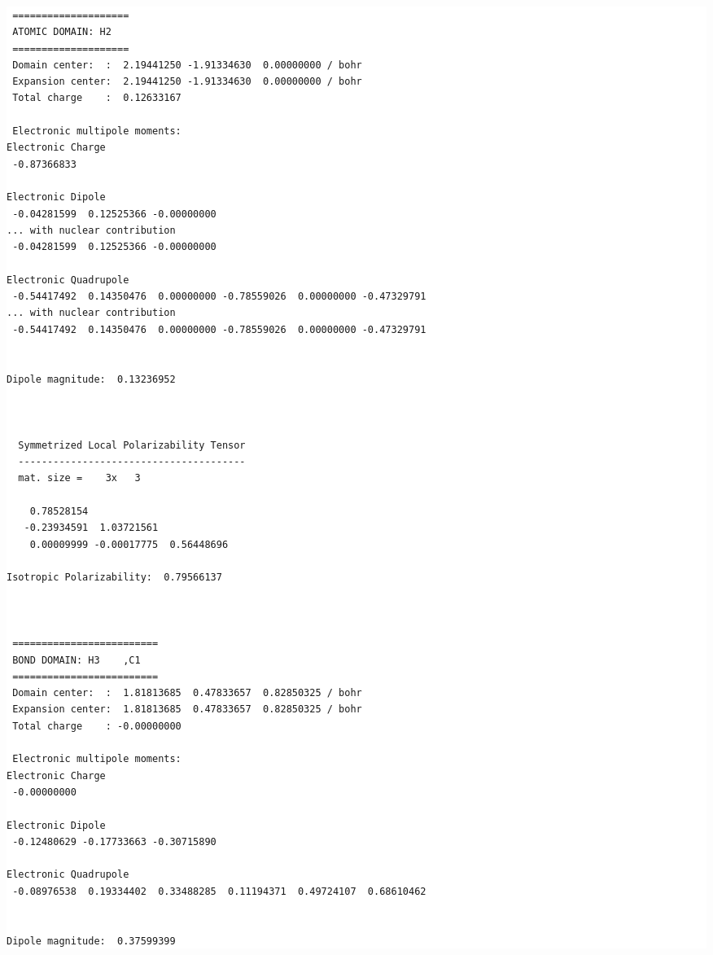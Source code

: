      ====================
     ATOMIC DOMAIN: H2    
     ====================
     Domain center:  :  2.19441250 -1.91334630  0.00000000 / bohr
     Expansion center:  2.19441250 -1.91334630  0.00000000 / bohr
     Total charge    :  0.12633167
     
     Electronic multipole moments:
    Electronic Charge
     -0.87366833
     
    Electronic Dipole
     -0.04281599  0.12525366 -0.00000000
    ... with nuclear contribution
     -0.04281599  0.12525366 -0.00000000
     
    Electronic Quadrupole
     -0.54417492  0.14350476  0.00000000 -0.78559026  0.00000000 -0.47329791
    ... with nuclear contribution
     -0.54417492  0.14350476  0.00000000 -0.78559026  0.00000000 -0.47329791
     
     
    Dipole magnitude:  0.13236952
     
     
     
      Symmetrized Local Polarizability Tensor                                                                                 
      ---------------------------------------                                                                                 
      mat. size =    3x   3
     
        0.78528154
       -0.23934591  1.03721561
        0.00009999 -0.00017775  0.56448696
     
    Isotropic Polarizability:  0.79566137
     
     
     
     =========================
     BOND DOMAIN: H3    ,C1    
     =========================
     Domain center:  :  1.81813685  0.47833657  0.82850325 / bohr
     Expansion center:  1.81813685  0.47833657  0.82850325 / bohr
     Total charge    : -0.00000000
     
     Electronic multipole moments:
    Electronic Charge
     -0.00000000
     
    Electronic Dipole
     -0.12480629 -0.17733663 -0.30715890
     
    Electronic Quadrupole
     -0.08976538  0.19334402  0.33488285  0.11194371  0.49724107  0.68610462
     
     
    Dipole magnitude:  0.37599399
     
     
     